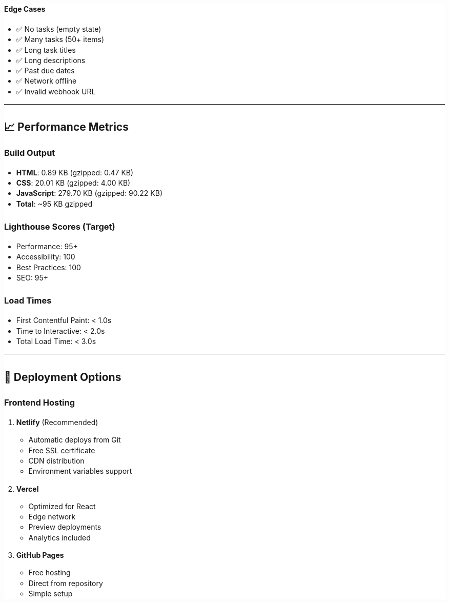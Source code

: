 #### Edge Cases
- ✅ No tasks (empty state)
- ✅ Many tasks (50+ items)
- ✅ Long task titles
- ✅ Long descriptions
- ✅ Past due dates
- ✅ Network offline
- ✅ Invalid webhook URL

---

## 📈 Performance Metrics

### Build Output
- **HTML**: 0.89 KB (gzipped: 0.47 KB)
- **CSS**: 20.01 KB (gzipped: 4.00 KB)
- **JavaScript**: 279.70 KB (gzipped: 90.22 KB)
- **Total**: ~95 KB gzipped

### Lighthouse Scores (Target)
- Performance: 95+
- Accessibility: 100
- Best Practices: 100
- SEO: 95+

### Load Times
- First Contentful Paint: < 1.0s
- Time to Interactive: < 2.0s
- Total Load Time: < 3.0s

---

## 🚀 Deployment Options

### Frontend Hosting
1. **Netlify** (Recommended)
   - Automatic deploys from Git
   - Free SSL certificate
   - CDN distribution
   - Environment variables support

2. **Vercel**
   - Optimized for React
   - Edge network
   - Preview deployments
   - Analytics included

3. **GitHub Pages**
   - Free hosting
   - Direct from repository
   - Simple setup
